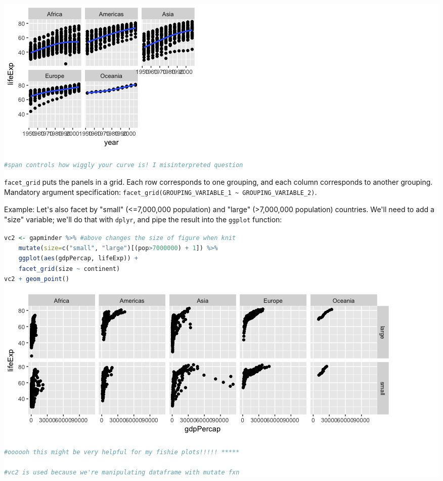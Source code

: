 ![](cm007_files/figure-markdown_github-ascii_identifiers/unnamed-chunk-8-2.png)

``` r
#span controls how wiggly your curve is! I misinterpreted question
```

`facet_grid` puts the panels in a grid. Each row corresponds to one grouping, and each column corresponds to another grouping. Mandatory argument specification: `facet_grid(GROUPING_VARIABLE_1 ~ GROUPING_VARIABLE_2)`.

Example: Let's also facet by "small" (&lt;=7,000,000 population) and "large" (&gt;7,000,000 population) countries. We'll need to add a "size" variable; we'll do that with `dplyr`, and pipe the result into the `ggplot` function:

``` r
vc2 <- gapminder %>% #above changes the size of figure when knit
    mutate(size=c("small", "large")[(pop>7000000) + 1]) %>% 
    ggplot(aes(gdpPercap, lifeExp)) +
    facet_grid(size ~ continent) 
vc2 + geom_point()
```

![](cm007_files/figure-markdown_github-ascii_identifiers/unnamed-chunk-9-1.png)

``` r
#oooooh this might be very helpful for my fishie plots!!!!! *****

#vc2 is used because we're manipulating dataframe with mutate fxn
```
